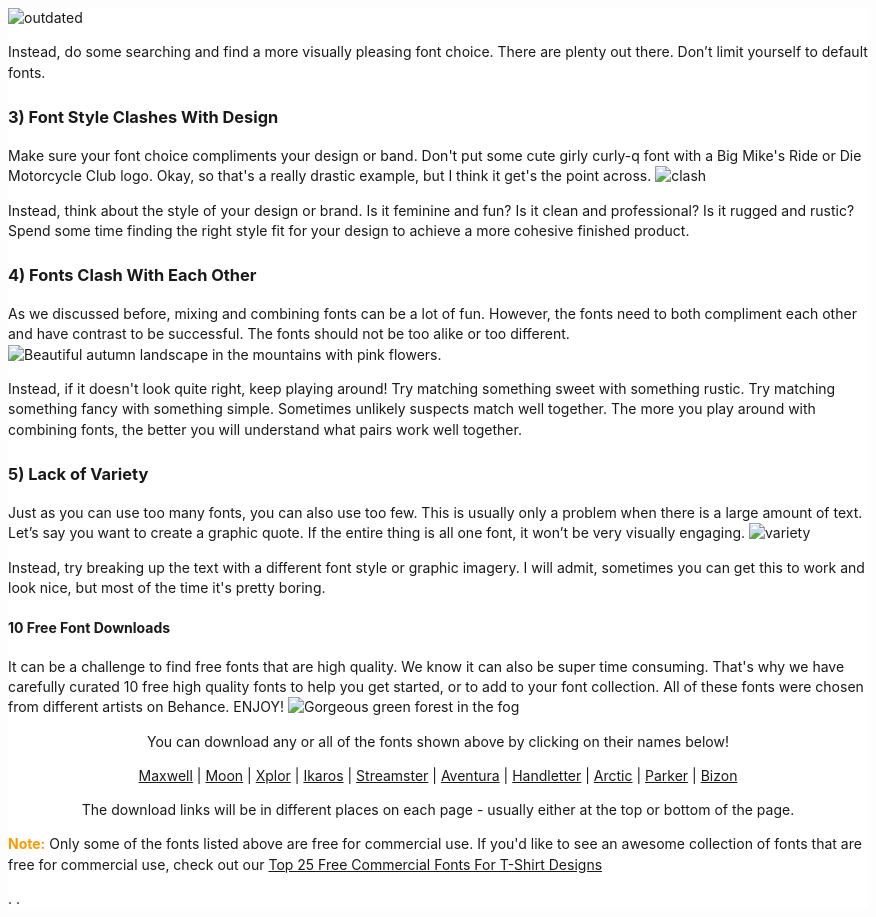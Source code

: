 <img class="aligncenter wp-image-1924202" src="https://printaura.com/wp-content/uploads/2015/11/overused-fonts-300x250.jpg" alt="outdated" width="300" height="250" />

Instead, do some searching and find a more visually pleasing font choice. There are plenty out there. Don’t limit yourself to default fonts.
<h3>3) Font Style Clashes With Design</h3>
Make sure your font choice compliments your design or band. Don't put some cute girly curly-q font with a Big Mike's Ride or Die Motorcycle Club logo. Okay, so that's a really drastic example, but I think it get's the point across.

<img class="aligncenter wp-image-1924197" src="https://printaura.com/wp-content/uploads/2015/11/clashdesign-300x250.jpg" alt="clash" width="300" height="250" />

Instead, think about the style of your design or brand. Is it feminine and fun? Is it clean and professional? Is it rugged and rustic? Spend some time finding the right style fit for your design to achieve a more cohesive finished product.
<h3>4) Fonts Clash With Each Other</h3>
As we discussed before, mixing and combining fonts can be a lot of fun. However, the fonts need to both compliment each other and have contrast to be successful. The fonts should not be too alike or too different.

<img class="aligncenter size-medium wp-image-1924196" src="https://printaura.com/wp-content/uploads/2015/11/clash-300x250.jpg" alt="Beautiful autumn landscape in the mountains with pink flowers." width="300" height="250" />

Instead, if it doesn't look quite right, keep playing around! Try matching something sweet with something rustic. Try matching something fancy with something simple. Sometimes unlikely suspects match well together. The more you play around with combining fonts, the better you will understand what pairs work well together.
<h3>5) Lack of Variety</h3>
Just as you can use too many fonts, you can also use too few. This is usually only a problem when there is a large amount of text. Let’s say you want to create a graphic quote. If the entire thing is all one font, it won’t be very visually engaging.

<img class="aligncenter size-medium wp-image-1924210" src="https://printaura.com/wp-content/uploads/2015/11/no-variety-300x250.jpg" alt="variety" width="300" height="250" />

Instead, try breaking up the text with a different font style or graphic imagery. I will admit, sometimes you can get this to work and look nice, but most of the time it's pretty boring.
<h4>10 Free Font Downloads</h4>
It can be a challenge to find free fonts that are high quality. We know it can also be super time consuming. That's why we have carefully curated 10 free high quality fonts to help you get started, or to add to your font collection. All of these fonts were chosen from different artists on Behance. ENJOY!

<img class="size-large wp-image-1924072 aligncenter" src="https://printaura.com/wp-content/uploads/2015/11/font-examples-1024x683.jpg" alt="Gorgeous green forest in the fog" width="980" height="654" />
<p style="text-align: center;">You can download any or all of the fonts shown above by clicking on their names below!</p>
<p style="text-align: center;"><a href="https://www.behance.net/gallery/23542457/MAXWELL-%28Free-typefamily%29" target="_blank">Maxwell</a> | <a href="&quot;https://www.behance.net/gallery/23468357/Moon-Free-Font" target="_blank">Moon</a> | <a href="https://www.behance.net/gallery/24031061/XPLOR-Free-Typeface" target="_blank">Xplor</a> | <a href="https://www.behance.net/gallery/25963023/Ikaros-Free-Typeface" target="_blank">Ikaros</a> | <a href="https://www.behance.net/gallery/24474623/Streamster-Typeface" target="_blank">Streamster</a> | <a href="&quot;https://www.behance.net/gallery/19109931/AVENTURA-Free-Typeface" target="_blank">Aventura</a> | <a href="https://www.behance.net/gallery/29089719/Handletter-Free-Font" target="_blank">Handletter</a> | <a href="https://www.behance.net/gallery/28387201/Arctic-Free-Typeface" target="_blank">Arctic</a> | <a href="https://www.behance.net/gallery/18632037/Parker-Font-%28Free%29" target="_blank">Parker</a> | <a href="https://www.behance.net/gallery/20936689/Bizon-Free-Font" target="_blank">Bizon</a></p>
<p style="text-align: center;">The download links will be in different places on each page - usually either at the top or bottom of the page.</p>
<p class="single-thumbnail-title post-title-color gdl-title"><span style="color: #ff9900;"><strong>Note:</strong></span> Only some of the fonts listed above are free for commercial use. If you'd like to see an awesome collection of fonts that are free for commercial use, check out our <a href="https://printaura.com/top-25-free-commercial-fonts-for-t-shirt-designs/">Top 25 Free Commercial Fonts For T-Shirt Designs</a></p>.
.